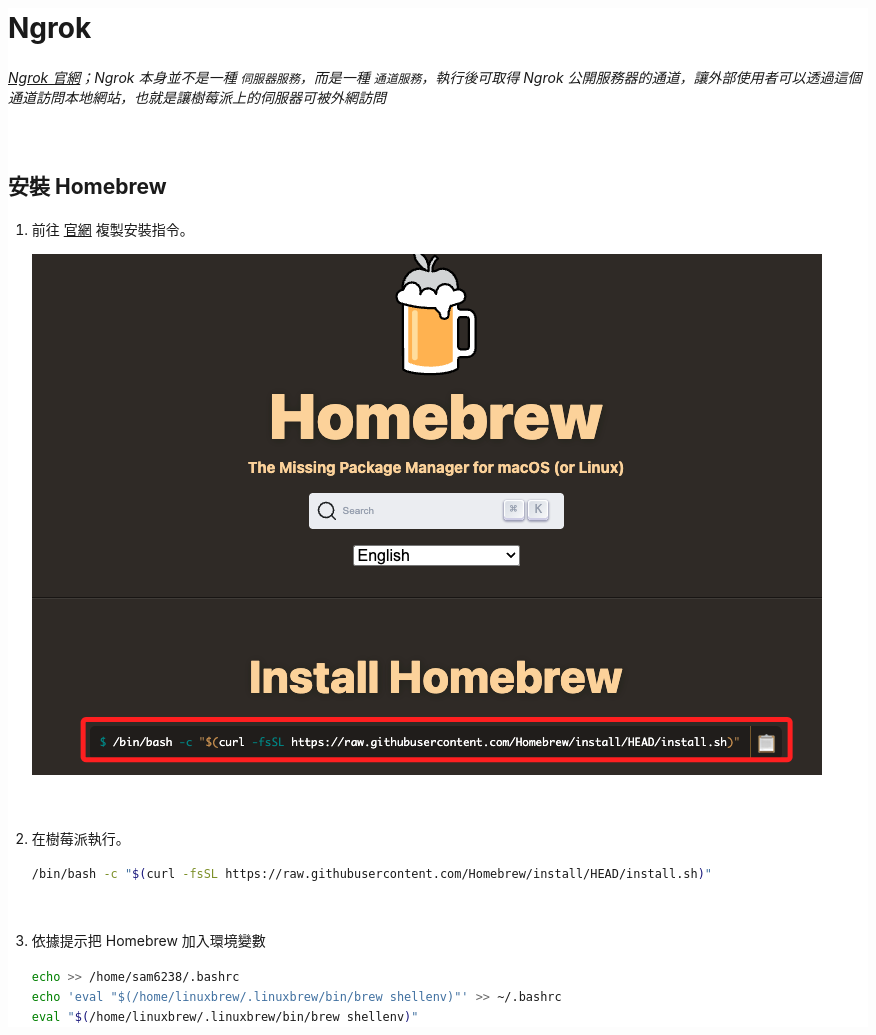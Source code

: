 # Ngrok 

_[Ngrok 官網](https://ngrok.com/)；Ngrok 本身並不是一種 `伺服器服務`，而是一種 `通道服務`，執行後可取得 Ngrok 公開服務器的通道，讓外部使用者可以透過這個通道訪問本地網站，也就是讓樹莓派上的伺服器可被外網訪問_

<br>

## 安裝 Homebrew

1. 前往 [官網](https://brew.sh/) 複製安裝指令。

    ![](images/img_158.png)

<br>

2. 在樹莓派執行。

    ```bash
    /bin/bash -c "$(curl -fsSL https://raw.githubusercontent.com/Homebrew/install/HEAD/install.sh)"
    ```

<br>

3. 依據提示把 Homebrew 加入環境變數

    ```bash
    echo >> /home/sam6238/.bashrc
    echo 'eval "$(/home/linuxbrew/.linuxbrew/bin/brew shellenv)"' >> ~/.bashrc
    eval "$(/home/linuxbrew/.linuxbrew/bin/brew shellenv)"
    ```
